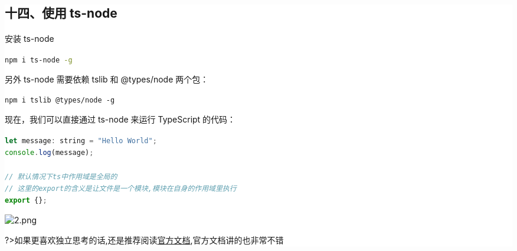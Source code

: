 ## 十四、使用 ts-node

安装 ts-node

```sh
npm i ts-node -g
```

另外 ts-node 需要依赖 tslib 和 @types/node 两个包：

```
npm i tslib @types/node -g
```

现在，我们可以直接通过 ts-node 来运行 TypeScript 的代码：

```js
let message: string = "Hello World";
console.log(message);

// 默认情况下ts中作用域是全局的
// 这里的export的含义是让文件是一个模块,模块在自身的作用域里执行
export {};
```

![2.png](https://img14.360buyimg.com/ddimg/jfs/t1/188915/28/17660/12180/61122a1aE9b7ddca5/22d3babdeb811153.png)

?>如果更喜欢独立思考的话,还是推荐阅读[官方文档](https://www.typescriptlang.org/),官方文档讲的也非常不错

